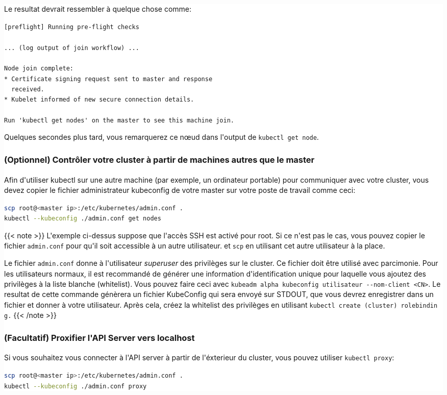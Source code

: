 Le resultat devrait ressembler à quelque chose comme:
```
[preflight] Running pre-flight checks

... (log output of join workflow) ...

Node join complete:
* Certificate signing request sent to master and response
  received.
* Kubelet informed of new secure connection details.

Run 'kubectl get nodes' on the master to see this machine join.
```

Quelques secondes plus tard, vous remarquerez ce nœud dans l'output de `kubectl get
node`.

### (Optionnel) Contrôler votre cluster à partir de machines autres que le master

Afin d'utiliser kubectl sur une autre machine (par exemple, un ordinateur portable) pour communiquer avec votre
cluster, vous devez copier le fichier administrateur kubeconfig de votre master
sur votre poste de travail comme ceci:

``` bash
scp root@<master ip>:/etc/kubernetes/admin.conf .
kubectl --kubeconfig ./admin.conf get nodes
```

{{< note >}}
L'exemple ci-dessus suppose que l'accès SSH est activé pour root. Si ce n'est pas le cas,
 vous pouvez copier le fichier `admin.conf` pour qu'il soit accessible à un autre utilisateur.
et `scp` en utilisant cet autre utilisateur à la place.

Le fichier `admin.conf` donne à l'utilisateur _superuser_ des privilèges sur le cluster.
Ce fichier doit être utilisé avec parcimonie. Pour les utilisateurs normaux, il est recommandé de
générer une information d'identification unique pour laquelle vous ajoutez des privilèges à la liste blanche
 (whitelist).
Vous pouvez faire ceci avec `kubeadm alpha kubeconfig utilisateur --nom-client <CN>`.
Le resultat de cette commande génèrera un fichier KubeConfig qui sera envoyé sur STDOUT, que vous
devrez enregistrer dans un fichier et donner à votre utilisateur. Après cela, créez la whitelist des
privilèges en utilisant `kubectl create (cluster) rolebinding.`
{{< /note >}}

### (Facultatif) Proxifier l'API Server vers localhost

Si vous souhaitez vous connecter à l'API server à partir de l'éxterieur du cluster, vous pouvez utiliser
`kubectl proxy`:

```bash
scp root@<master ip>:/etc/kubernetes/admin.conf .
kubectl --kubeconfig ./admin.conf proxy
```
